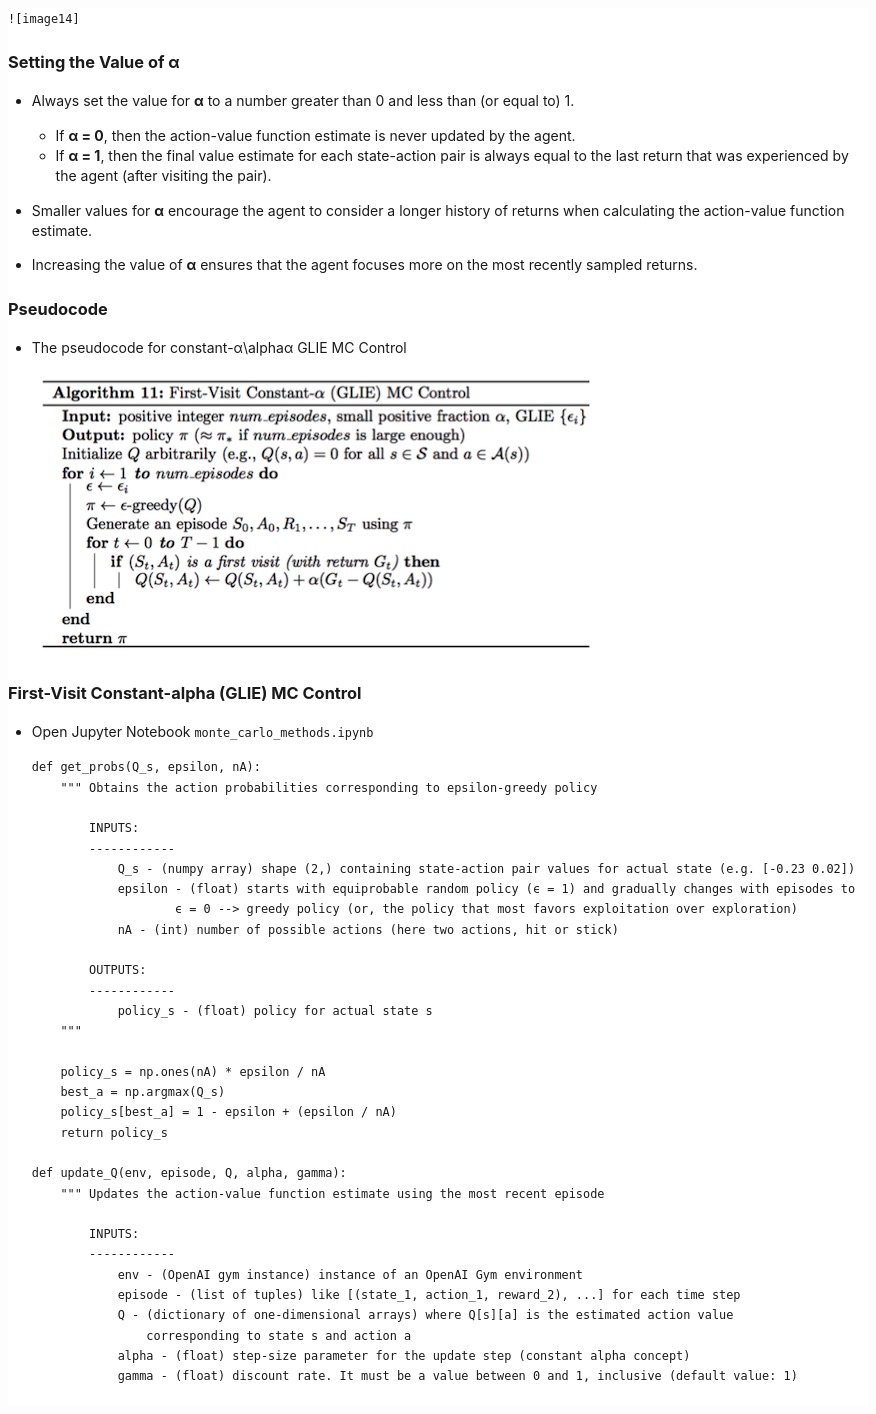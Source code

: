     ![image14]

### Setting the Value of **α**
- Always set the value for **α** to a number greater than 0 and less than (or equal to) 1.
    - If **α = 0**, then the action-value function estimate is never updated by the agent.
    - If **α = 1**, then the final value estimate for each state-action pair is always equal to the last return that was experienced by the agent (after visiting the pair).

- Smaller values for **α** encourage the agent to consider a longer history of returns when calculating the action-value function estimate. 
- Increasing the value of **α** ensures that the agent focuses more on the most recently sampled returns.

### Pseudocode
- The pseudocode for constant-α\alphaα GLIE MC Control

    ![image15]

### First-Visit Constant-alpha (GLIE) MC Control
- Open Jupyter Notebook ```monte_carlo_methods.ipynb```
    ```
    def get_probs(Q_s, epsilon, nA):
        """ Obtains the action probabilities corresponding to epsilon-greedy policy 
        
            INPUTS:
            ------------
                Q_s - (numpy array) shape (2,) containing state-action pair values for actual state (e.g. [-0.23 0.02])
                epsilon - (float) starts with equiprobable random policy (ϵ = 1) and gradually changes with episodes to 
                        ϵ = 0 --> greedy policy (or, the policy that most favors exploitation over exploration)
                nA - (int) number of possible actions (here two actions, hit or stick)
            
            OUTPUTS:
            ------------
                policy_s - (float) policy for actual state s 
        """
        
        policy_s = np.ones(nA) * epsilon / nA
        best_a = np.argmax(Q_s)
        policy_s[best_a] = 1 - epsilon + (epsilon / nA)
        return policy_s

    def update_Q(env, episode, Q, alpha, gamma):
        """ Updates the action-value function estimate using the most recent episode 
        
            INPUTS:
            ------------
                env - (OpenAI gym instance) instance of an OpenAI Gym environment
                episode - (list of tuples) like [(state_1, action_1, reward_2), ...] for each time step
                Q - (dictionary of one-dimensional arrays) where Q[s][a] is the estimated action value 
                    corresponding to state s and action a
                alpha - (float) step-size parameter for the update step (constant alpha concept)
                gamma - (float) discount rate. It must be a value between 0 and 1, inclusive (default value: 1)
            

[image1]: assets/grid_world.png "image1"
[image2]: assets/mcm_equi.png "image2"
[image3]: assets/mc_policy_1.png "image3"
[image4]: assets/q_table.png "image4"
[image5]: assets/visits.png "image5"
[image6]: assets/algo9.png "image6"
[image7]: assets/first_visit_mc.png "image7"
[image8]: assets/greedy_policy_1.png "image8"
[image9]: assets/epsilon_greedy.png "image9"
[image10]: assets/mc_control.png "image10"
[image11]: assets/exploration_exploitation.png "image11"
[image12]: assets/incremental_mean.png "image12"
[image13]: assets/pseudocode_mc_glie.png "image13"
[image14]: assets/constant_alpha.png "image14"
[image15]: assets/pseudocode_const_alpha.png "image15"
[image16]: assets/first_visit_constant_alpha.png "image16"